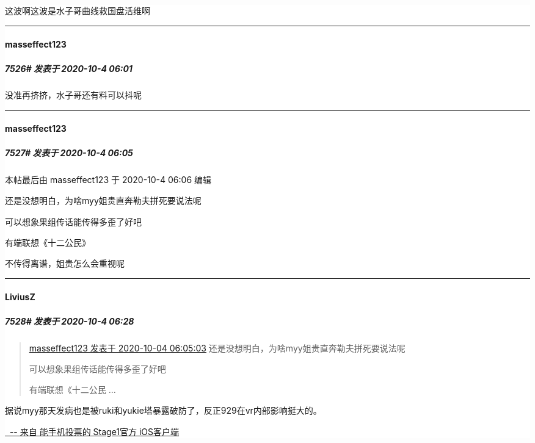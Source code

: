 


这波啊这波是水子哥曲线救国盘活维啊







-----

####  masseffect123  
##### 7526#       发表于 2020-10-4 06:01




没准再挤挤，水子哥还有料可以抖呢







-----

####  masseffect123  
##### 7527#       发表于 2020-10-4 06:05



 本帖最后由 masseffect123 于 2020-10-4 06:06 编辑 

还是没想明白，为啥myy姐贵直奔勒夫拼死要说法呢


可以想象果组传话能传得多歪了好吧

有端联想《十二公民》


不传得离谱，姐贵怎么会重视呢







-----

####  LiviusZ  
##### 7528#       发表于 2020-10-4 06:28



<blockquote><a href="httphttps://bbs.saraba1st.com/2b/forum.php?mod=redirect&amp;goto=findpost&amp;pid=48944843&amp;ptid=1962613" target="_blank">masseffect123 发表于 2020-10-04 06:05:03</a>
还是没想明白，为啥myy姐贵直奔勒夫拼死要说法呢


可以想象果组传话能传得多歪了好吧

有端联想《十二公民 ...</blockquote>据说myy那天发病也是被ruki和yukie塔暴露破防了，反正929在vr内部影响挺大的。

[  -- 来自 能手机投票的 Stage1官方 iOS客户端](https://itunes.apple.com/fi/app/saraba1st/id1221237470?mt=8)
